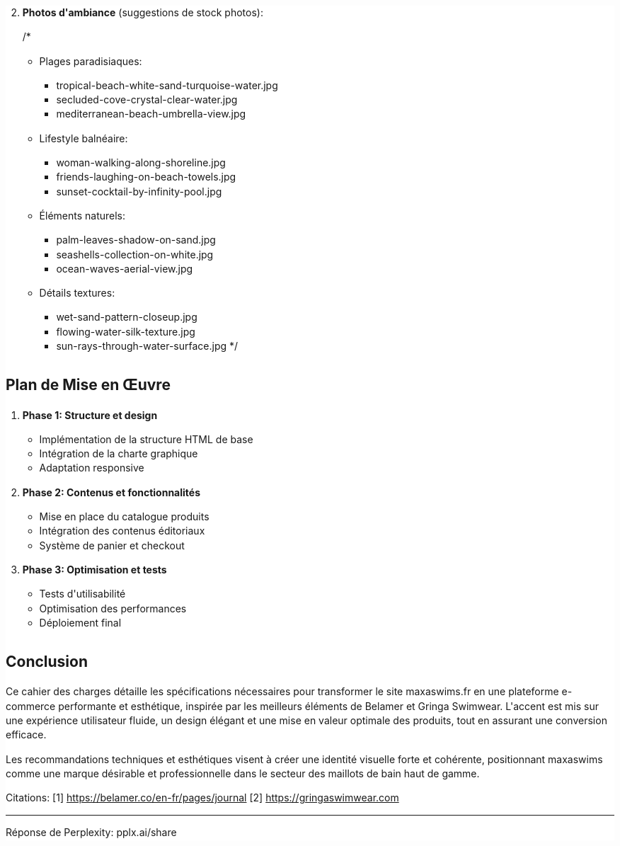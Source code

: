 2. **Photos d'ambiance** (suggestions de stock photos):

   /\*

   - Plages paradisiaques:

     - tropical-beach-white-sand-turquoise-water.jpg
     - secluded-cove-crystal-clear-water.jpg
     - mediterranean-beach-umbrella-view.jpg

   - Lifestyle balnéaire:

     - woman-walking-along-shoreline.jpg
     - friends-laughing-on-beach-towels.jpg
     - sunset-cocktail-by-infinity-pool.jpg

   - Éléments naturels:

     - palm-leaves-shadow-on-sand.jpg
     - seashells-collection-on-white.jpg
     - ocean-waves-aerial-view.jpg

   - Détails textures:
     - wet-sand-pattern-closeup.jpg
     - flowing-water-silk-texture.jpg
     - sun-rays-through-water-surface.jpg
       \*/

## Plan de Mise en Œuvre

1. **Phase 1: Structure et design**

   - Implémentation de la structure HTML de base
   - Intégration de la charte graphique
   - Adaptation responsive

2. **Phase 2: Contenus et fonctionnalités**

   - Mise en place du catalogue produits
   - Intégration des contenus éditoriaux
   - Système de panier et checkout

3. **Phase 3: Optimisation et tests**
   - Tests d'utilisabilité
   - Optimisation des performances
   - Déploiement final

## Conclusion

Ce cahier des charges détaille les spécifications nécessaires pour transformer le site maxaswims.fr en une plateforme e-commerce performante et esthétique, inspirée par les meilleurs éléments de Belamer et Gringa Swimwear. L'accent est mis sur une expérience utilisateur fluide, un design élégant et une mise en valeur optimale des produits, tout en assurant une conversion efficace.

Les recommandations techniques et esthétiques visent à créer une identité visuelle forte et cohérente, positionnant maxaswims comme une marque désirable et professionnelle dans le secteur des maillots de bain haut de gamme.

Citations:
[1] https://belamer.co/en-fr/pages/journal
[2] https://gringaswimwear.com

---

Réponse de Perplexity: pplx.ai/share
